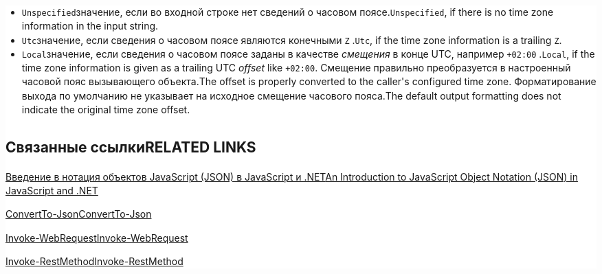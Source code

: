 - <span data-ttu-id="627f6-176">`Unspecified`значение, если во входной строке нет сведений о часовом поясе.</span><span class="sxs-lookup"><span data-stu-id="627f6-176">`Unspecified`, if there is no time zone information in the input string.</span></span>
- <span data-ttu-id="627f6-177">`Utc`значение, если сведения о часовом поясе являются конечными `Z` .</span><span class="sxs-lookup"><span data-stu-id="627f6-177">`Utc`, if the time zone information is a trailing `Z`.</span></span>
- <span data-ttu-id="627f6-178">`Local`значение, если сведения о часовом поясе заданы в качестве _смещения_ в конце UTC, например `+02:00` .</span><span class="sxs-lookup"><span data-stu-id="627f6-178">`Local`, if the time zone information is given as a trailing UTC _offset_ like `+02:00`.</span></span> <span data-ttu-id="627f6-179">Смещение правильно преобразуется в настроенный часовой пояс вызывающего объекта.</span><span class="sxs-lookup"><span data-stu-id="627f6-179">The offset is properly converted to the caller's configured time zone.</span></span> <span data-ttu-id="627f6-180">Форматирование выхода по умолчанию не указывает на исходное смещение часового пояса.</span><span class="sxs-lookup"><span data-stu-id="627f6-180">The default output formatting does not indicate the original time zone offset.</span></span>

## <span data-ttu-id="627f6-181">Связанные ссылки</span><span class="sxs-lookup"><span data-stu-id="627f6-181">RELATED LINKS</span></span>

<span data-ttu-id="627f6-182">[Введение в нотация объектов JavaScript (JSON) в JavaScript и .NET](/previous-versions/dotnet/articles/bb299886(v=msdn.10))</span><span class="sxs-lookup"><span data-stu-id="627f6-182">[An Introduction to JavaScript Object Notation (JSON) in JavaScript and .NET](/previous-versions/dotnet/articles/bb299886(v=msdn.10))</span></span>

[<span data-ttu-id="627f6-183">ConvertTo-Json</span><span class="sxs-lookup"><span data-stu-id="627f6-183">ConvertTo-Json</span></span>](ConvertTo-Json.md)

[<span data-ttu-id="627f6-184">Invoke-WebRequest</span><span class="sxs-lookup"><span data-stu-id="627f6-184">Invoke-WebRequest</span></span>](Invoke-WebRequest.md)

[<span data-ttu-id="627f6-185">Invoke-RestMethod</span><span class="sxs-lookup"><span data-stu-id="627f6-185">Invoke-RestMethod</span></span>](Invoke-RestMethod.md)
